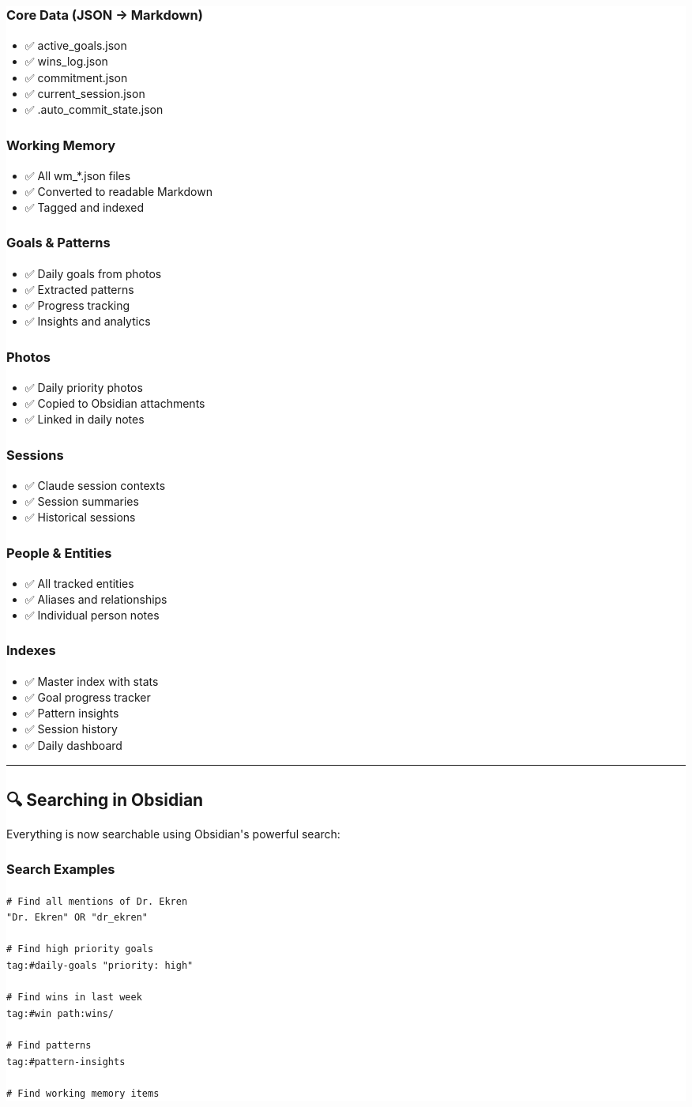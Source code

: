 ### **Core Data** (JSON → Markdown)
- ✅ active_goals.json
- ✅ wins_log.json
- ✅ commitment.json
- ✅ current_session.json
- ✅ .auto_commit_state.json

### **Working Memory**
- ✅ All wm_*.json files
- ✅ Converted to readable Markdown
- ✅ Tagged and indexed

### **Goals & Patterns**
- ✅ Daily goals from photos
- ✅ Extracted patterns
- ✅ Progress tracking
- ✅ Insights and analytics

### **Photos**
- ✅ Daily priority photos
- ✅ Copied to Obsidian attachments
- ✅ Linked in daily notes

### **Sessions**
- ✅ Claude session contexts
- ✅ Session summaries
- ✅ Historical sessions

### **People & Entities**
- ✅ All tracked entities
- ✅ Aliases and relationships
- ✅ Individual person notes

### **Indexes**
- ✅ Master index with stats
- ✅ Goal progress tracker
- ✅ Pattern insights
- ✅ Session history
- ✅ Daily dashboard

---

## 🔍 Searching in Obsidian

Everything is now searchable using Obsidian's powerful search:

### **Search Examples**
```
# Find all mentions of Dr. Ekren
"Dr. Ekren" OR "dr_ekren"

# Find high priority goals
tag:#daily-goals "priority: high"

# Find wins in last week
tag:#win path:wins/

# Find patterns
tag:#pattern-insights

# Find working memory items
```